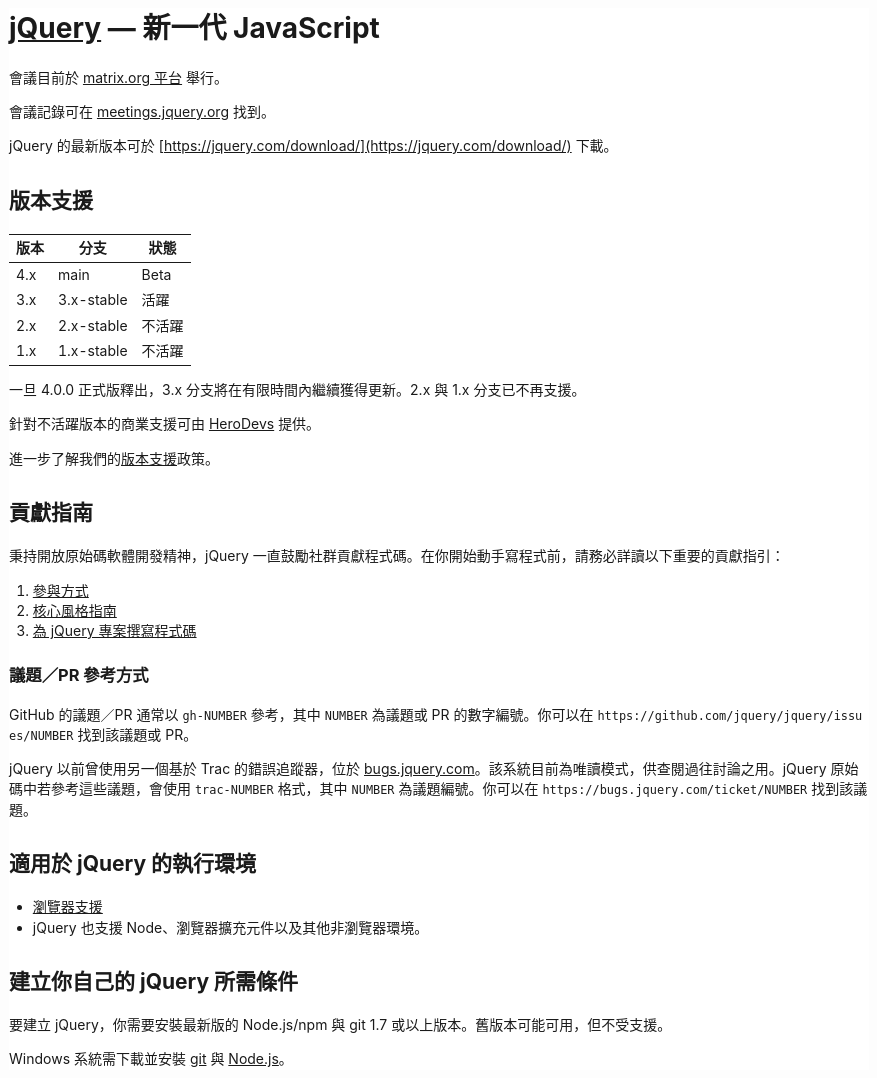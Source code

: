 # [jQuery](https://jquery.com/) — 新一代 JavaScript

會議目前於 [matrix.org 平台](https://matrix.to/#/#jquery_meeting:gitter.im) 舉行。

會議記錄可在 [meetings.jquery.org](https://meetings.jquery.org/category/core/) 找到。

jQuery 的最新版本可於 [https://jquery.com/download/](https://jquery.com/download/) 下載。

## 版本支援

| 版本    | 分支         | 狀態     |
| ------- | ------------ | -------- |
| 4.x     | main         | Beta     |
| 3.x     | 3.x-stable   | 活躍     |
| 2.x     | 2.x-stable   | 不活躍   |
| 1.x     | 1.x-stable   | 不活躍   |

一旦 4.0.0 正式版釋出，3.x 分支將在有限時間內繼續獲得更新。2.x 與 1.x 分支已不再支援。

針對不活躍版本的商業支援可由 [HeroDevs](https://herodevs.com/nes) 提供。

進一步了解我們的[版本支援](https://jquery.com/support/)政策。

## 貢獻指南

秉持開放原始碼軟體開發精神，jQuery 一直鼓勵社群貢獻程式碼。在你開始動手寫程式前，請務必詳讀以下重要的貢獻指引：

1. [參與方式](https://contribute.jquery.org/)
2. [核心風格指南](https://contribute.jquery.org/style-guide/js/)
3. [為 jQuery 專案撰寫程式碼](https://contribute.jquery.org/code/)

### 議題／PR 參考方式

GitHub 的議題／PR 通常以 `gh-NUMBER` 參考，其中 `NUMBER` 為議題或 PR 的數字編號。你可以在 `https://github.com/jquery/jquery/issues/NUMBER` 找到該議題或 PR。

jQuery 以前曾使用另一個基於 Trac 的錯誤追蹤器，位於 [bugs.jquery.com](https://bugs.jquery.com/)。該系統目前為唯讀模式，供查閱過往討論之用。jQuery 原始碼中若參考這些議題，會使用 `trac-NUMBER` 格式，其中 `NUMBER` 為議題編號。你可以在 `https://bugs.jquery.com/ticket/NUMBER` 找到該議題。

## 適用於 jQuery 的執行環境

- [瀏覽器支援](https://jquery.com/browser-support/)
- jQuery 也支援 Node、瀏覽器擴充元件以及其他非瀏覽器環境。

## 建立你自己的 jQuery 所需條件

要建立 jQuery，你需要安裝最新版的 Node.js/npm 與 git 1.7 或以上版本。舊版本可能可用，但不受支援。

Windows 系統需下載並安裝 [git](https://git-scm.com/downloads) 與 [Node.js](https://nodejs.org/en/download/)。
